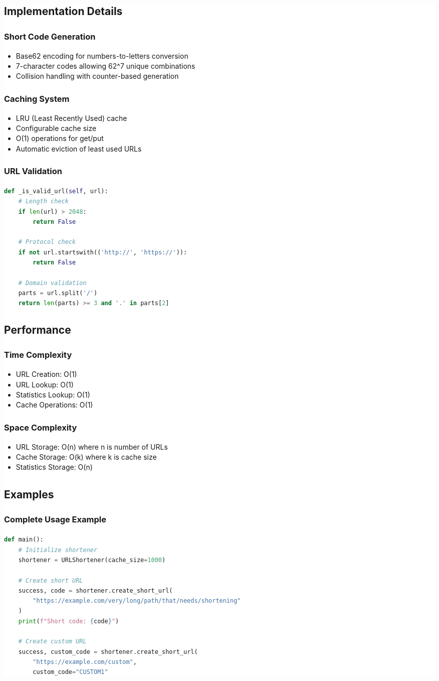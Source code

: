 ## Implementation Details

### Short Code Generation
- Base62 encoding for numbers-to-letters conversion
- 7-character codes allowing 62^7 unique combinations
- Collision handling with counter-based generation

### Caching System
- LRU (Least Recently Used) cache
- Configurable cache size
- O(1) operations for get/put
- Automatic eviction of least used URLs

### URL Validation
```python
def _is_valid_url(self, url):
    # Length check
    if len(url) > 2048:
        return False
        
    # Protocol check
    if not url.startswith(('http://', 'https://')):
        return False
        
    # Domain validation
    parts = url.split('/')
    return len(parts) >= 3 and '.' in parts[2]
```

## Performance

### Time Complexity
- URL Creation: O(1)
- URL Lookup: O(1)
- Statistics Lookup: O(1)
- Cache Operations: O(1)

### Space Complexity
- URL Storage: O(n) where n is number of URLs
- Cache Storage: O(k) where k is cache size
- Statistics Storage: O(n)

## Examples

### Complete Usage Example
```python
def main():
    # Initialize shortener
    shortener = URLShortener(cache_size=1000)
    
    # Create short URL
    success, code = shortener.create_short_url(
        "https://example.com/very/long/path/that/needs/shortening"
    )
    print(f"Short code: {code}")
    
    # Create custom URL
    success, custom_code = shortener.create_short_url(
        "https://example.com/custom",
        custom_code="CUSTOM1"
```